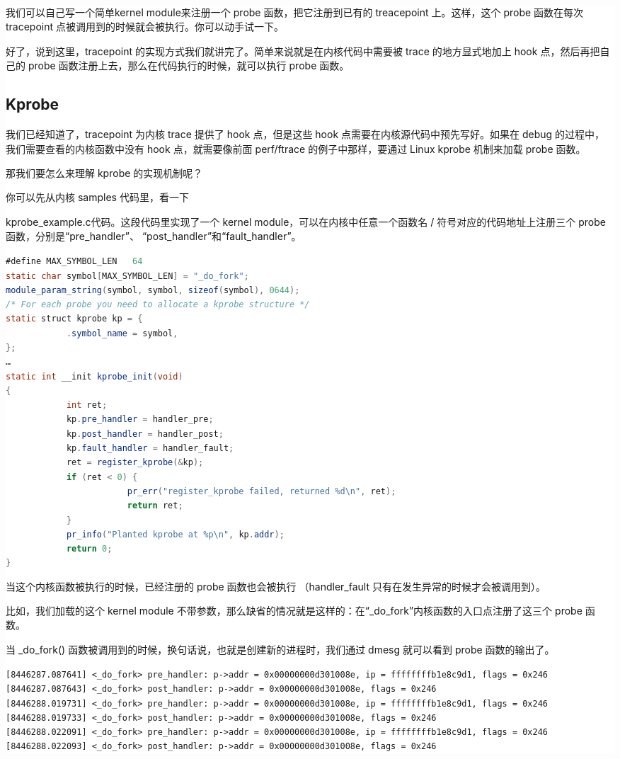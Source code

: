 我们可以自己写一个简单kernel module来注册一个 probe 函数，把它注册到已有的 treacepoint 上。这样，这个 probe 函数在每次 tracepoint 点被调用到的时候就会被执行。你可以动手试一下。

好了，说到这里，tracepoint 的实现方式我们就讲完了。简单来说就是在内核代码中需要被 trace 的地方显式地加上 hook 点，然后再把自己的 probe 函数注册上去，那么在代码执行的时候，就可以执行 probe 函数。

## Kprobe

我们已经知道了，tracepoint 为内核 trace 提供了 hook 点，但是这些 hook 点需要在内核源代码中预先写好。如果在 debug 的过程中，我们需要查看的内核函数中没有 hook 点，就需要像前面 perf/ftrace 的例子中那样，要通过 Linux kprobe 机制来加载 probe 函数。

那我们要怎么来理解 kprobe 的实现机制呢？

你可以先从内核 samples 代码里，看一下

kprobe_example.c代码。这段代码里实现了一个 kernel module，可以在内核中任意一个函数名 / 符号对应的代码地址上注册三个 probe 函数，分别是“pre_handler”、 “post_handler”和“fault_handler”。

```java
#define MAX_SYMBOL_LEN   64
static char symbol[MAX_SYMBOL_LEN] = "_do_fork";
module_param_string(symbol, symbol, sizeof(symbol), 0644);
/* For each probe you need to allocate a kprobe structure */
static struct kprobe kp = {
            .symbol_name = symbol,
};
…
static int __init kprobe_init(void)
{
            int ret;
            kp.pre_handler = handler_pre;
            kp.post_handler = handler_post;
            kp.fault_handler = handler_fault;
            ret = register_kprobe(&kp);
            if (ret < 0) {
                        pr_err("register_kprobe failed, returned %d\n", ret);
                        return ret;
            }
            pr_info("Planted kprobe at %p\n", kp.addr);
            return 0;
}
```

当这个内核函数被执行的时候，已经注册的 probe 函数也会被执行 （handler_fault 只有在发生异常的时候才会被调用到）。

比如，我们加载的这个 kernel module 不带参数，那么缺省的情况就是这样的：在“\_do_fork”内核函数的入口点注册了这三个 probe 函数。

当 \_do_fork() 函数被调用到的时候，换句话说，也就是创建新的进程时，我们通过 dmesg 就可以看到 probe 函数的输出了。

```plaintext
[8446287.087641] <_do_fork> pre_handler: p->addr = 0x00000000d301008e, ip = ffffffffb1e8c9d1, flags = 0x246
[8446287.087643] <_do_fork> post_handler: p->addr = 0x00000000d301008e, flags = 0x246
[8446288.019731] <_do_fork> pre_handler: p->addr = 0x00000000d301008e, ip = ffffffffb1e8c9d1, flags = 0x246
[8446288.019733] <_do_fork> post_handler: p->addr = 0x00000000d301008e, flags = 0x246
[8446288.022091] <_do_fork> pre_handler: p->addr = 0x00000000d301008e, ip = ffffffffb1e8c9d1, flags = 0x246
[8446288.022093] <_do_fork> post_handler: p->addr = 0x00000000d301008e, flags = 0x246
```
